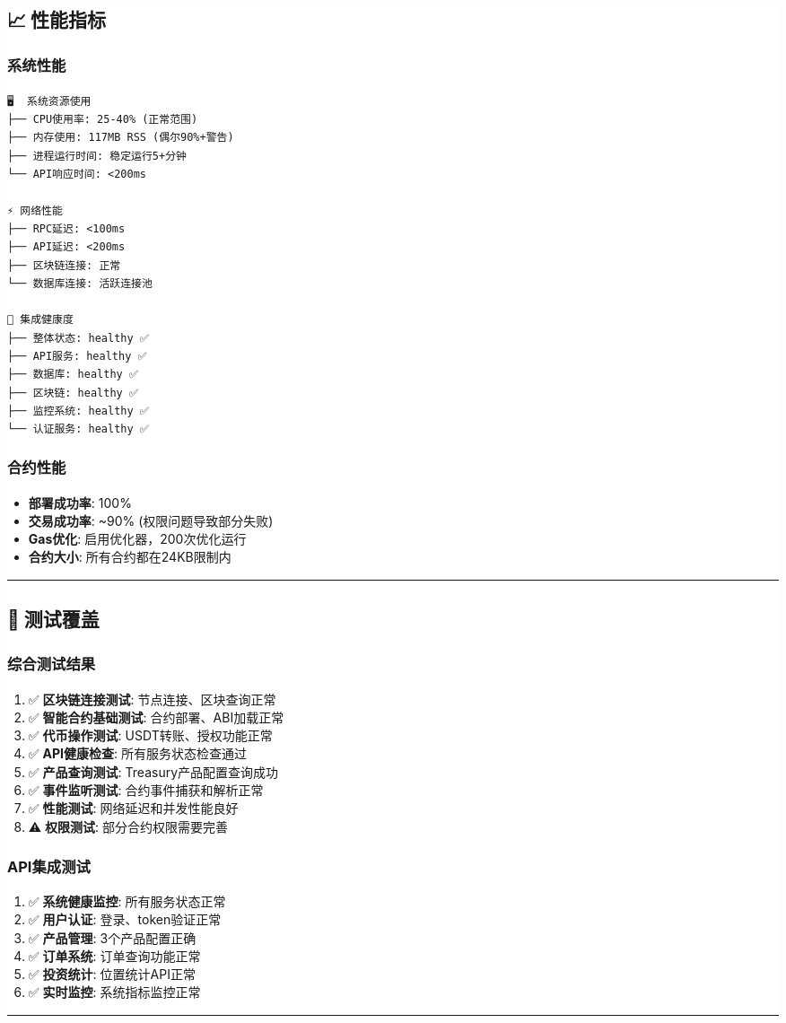 ## 📈 性能指标

### 系统性能
```
🖥️  系统资源使用
├── CPU使用率: 25-40% (正常范围)
├── 内存使用: 117MB RSS (偶尔90%+警告)
├── 进程运行时间: 稳定运行5+分钟
└── API响应时间: <200ms

⚡ 网络性能  
├── RPC延迟: <100ms
├── API延迟: <200ms
├── 区块链连接: 正常
└── 数据库连接: 活跃连接池

🔗 集成健康度
├── 整体状态: healthy ✅
├── API服务: healthy ✅  
├── 数据库: healthy ✅
├── 区块链: healthy ✅
├── 监控系统: healthy ✅
└── 认证服务: healthy ✅
```

### 合约性能
- **部署成功率**: 100%
- **交易成功率**: ~90% (权限问题导致部分失败)
- **Gas优化**: 启用优化器，200次优化运行
- **合约大小**: 所有合约都在24KB限制内

---

## 🧪 测试覆盖

### 综合测试结果
1. ✅ **区块链连接测试**: 节点连接、区块查询正常
2. ✅ **智能合约基础测试**: 合约部署、ABI加载正常  
3. ✅ **代币操作测试**: USDT转账、授权功能正常
4. ✅ **API健康检查**: 所有服务状态检查通过
5. ✅ **产品查询测试**: Treasury产品配置查询成功
6. ✅ **事件监听测试**: 合约事件捕获和解析正常
7. ✅ **性能测试**: 网络延迟和并发性能良好
8. ⚠️ **权限测试**: 部分合约权限需要完善

### API集成测试  
1. ✅ **系统健康监控**: 所有服务状态正常
2. ✅ **用户认证**: 登录、token验证正常
3. ✅ **产品管理**: 3个产品配置正确
4. ✅ **订单系统**: 订单查询功能正常
5. ✅ **投资统计**: 位置统计API正常
6. ✅ **实时监控**: 系统指标监控正常

---
